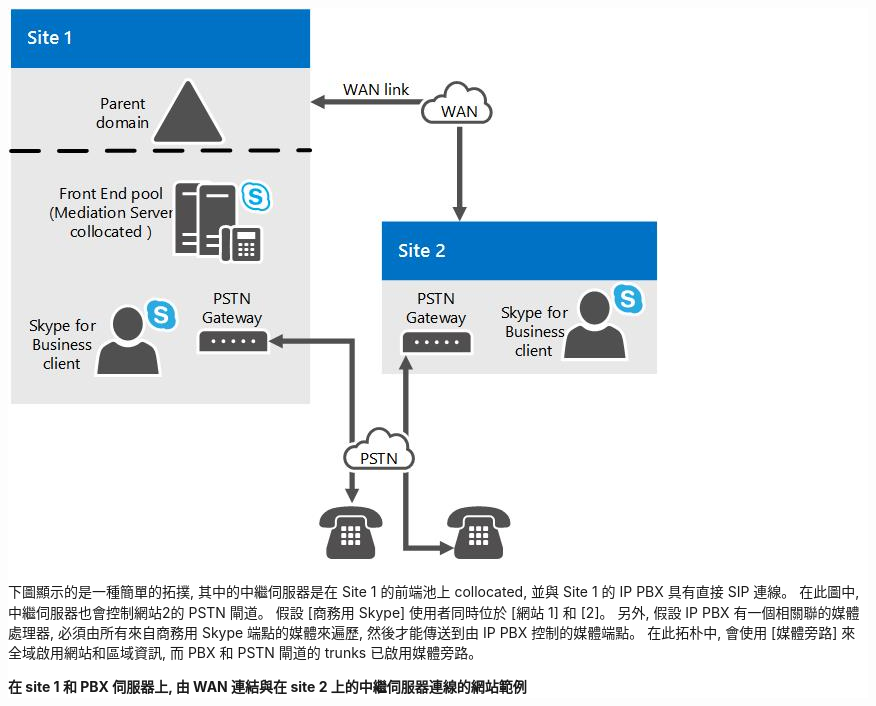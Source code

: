 ![中繼伺服器 WAN 閘道的語音拓撲](../../media/Plan_LyncServer_Voice_Topo_MedSvrWanGwy.jpg)
  
下圖顯示的是一種簡單的拓撲, 其中的中繼伺服器是在 Site 1 的前端池上 collocated, 並與 Site 1 的 IP PBX 具有直接 SIP 連線。 在此圖中, 中繼伺服器也會控制網站2的 PSTN 閘道。 假設 [商務用 Skype] 使用者同時位於 [網站 1] 和 [2]。 另外, 假設 IP PBX 有一個相關聯的媒體處理器, 必須由所有來自商務用 Skype 端點的媒體來遍歷, 然後才能傳送到由 IP PBX 控制的媒體端點。 在此拓朴中, 會使用 [媒體旁路] 來全域啟用網站和區域資訊, 而 PBX 和 PSTN 閘道的 trunks 已啟用媒體旁路。
  
**在 site 1 和 PBX 伺服器上, 由 WAN 連結與在 site 2 上的中繼伺服器連線的網站範例**
